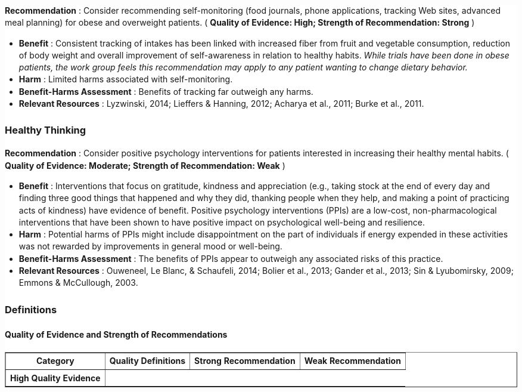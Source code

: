 


**Recommendation** : Consider recommending self-monitoring (food journals, phone applications, tracking Web sites, advanced meal planning) for obese and overweight patients. ( **Quality of Evidence: High; Strength of Recommendation: Strong** ) 


  * **Benefit** : Consistent tracking of intakes has been linked with increased fiber from fruit and vegetable consumption, reduction of body weight and overall improvement of self-awareness in relation to healthy habits. _While trials have been done in obese patients, the work group feels this recommendation may apply to any patient wanting to change dietary behavior._
  * **Harm** : Limited harms associated with self-monitoring. 
  * **Benefit-Harms Assessment** : Benefits of tracking far outweigh any harms. 
  * **Relevant Resources** : Lyzwinski, 2014; Lieffers  & Hanning, 2012; Acharya et al., 2011; Burke et al., 2011. 




###  Healthy Thinking 


**Recommendation** : Consider positive psychology interventions for patients interested in increasing their healthy mental habits. ( **Quality of Evidence: Moderate; Strength of Recommendation: Weak** ) 


  * **Benefit** : Interventions that focus on gratitude, kindness and appreciation (e.g., taking stock at the end of every day and finding three good things that happened and why they did, thanking people when they help, and making a point of practicing acts of kindness) have evidence of benefit. Positive psychology interventions (PPIs) are a low-cost, non-pharmacological interventions that have been shown to have positive impact on psychological well-being and resilience. 
  * **Harm** : Potential harms of PPIs might include disappointment on the part of individuals if energy expended in these activities was not rewarded by improvements in general mood or well-being. 
  * **Benefit-Harms Assessment** : The benefits of PPIs appear to outweigh any associated risks of this practice. 
  * **Relevant Resources** : Ouweneel, Le Blanc,  & Schaufeli, 2014; Bolier et al., 2013; Gander et al., 2013; Sin & Lyubomirsky, 2009; Emmons & McCullough, 2003. 




###  Definitions 


####  Quality of Evidence and Strength of Recommendations 
<table border="1" cellpadding="3" cellspacing="1" summary="Table: Quality of Evidence and Strength of Recommendations">
 <thead>
  <tr>
   <th scope="col" style="font-weight: bold; text-align: center;" valign="top">
    Category
   </th>
   <th scope="col" style="font-weight: bold; text-align: center;" valign="top">
    Quality Definitions
   </th>
   <th scope="col" style="font-weight: bold; text-align: center;" valign="top">
    Strong Recommendation
   </th>
   <th scope="col" style="font-weight: bold; text-align: center;" valign="top">
    Weak Recommendation
   </th>
  </tr>
 </thead>
 <tbody>
  <tr>
   <th scope="row" style="font-weight: bold; text-align: center;" valign="top">
    High Quality Evidence
   </th>